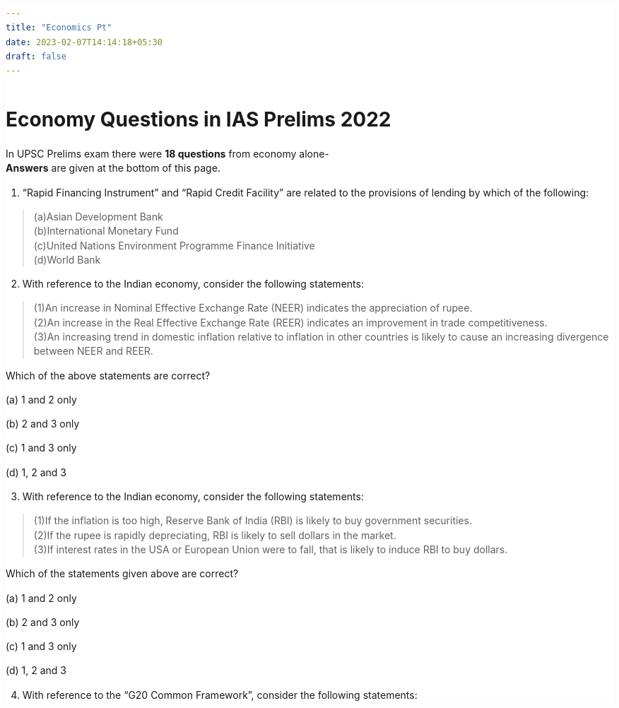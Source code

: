 ```yaml
---
title: "Economics Pt"
date: 2023-02-07T14:14:18+05:30
draft: false
---
```


# Economy Questions in IAS Prelims 2022
In UPSC Prelims exam there were **18 questions** from economy alone-  
**Answers** are given at the bottom of this page.

1. “Rapid Financing Instrument” and “Rapid Credit Facility” are related to the provisions of lending by which of the following:

  >(a)Asian Development Bank  
  (b)International Monetary Fund  
  (c)United Nations Environment Programme Finance Initiative  
  (d)World Bank

  
2. With reference to the Indian economy, consider the following statements:

>(1)An increase in Nominal Effective Exchange Rate (NEER) indicates the appreciation of rupee.  
(2)An increase in the Real Effective Exchange Rate (REER) indicates an improvement in trade competitiveness.  
(3)An increasing trend in domestic inflation relative to inflation in other countries is likely to cause an increasing divergence between NEER and REER.  

Which of the above statements are correct? 

(a) 1 and 2 only

(b) 2 and 3 only

(c) 1 and 3 only

(d) 1, 2 and 3

3. With reference to the Indian economy, consider the following statements:

>(1)If the inflation is too high, Reserve Bank of India (RBI) is likely to buy government securities.  
(2)If the rupee is rapidly depreciating, RBI is likely to sell dollars in the market.  
(3)If interest rates in the USA or European Union were to fall, that is likely to induce RBI to buy dollars.  

Which of the statements given above are correct?

(a) 1 and 2 only

(b) 2 and 3 only

(c) 1 and 3 only

(d) 1, 2 and 3

4. With reference to the “G20 Common Framework”, consider the following statements:
